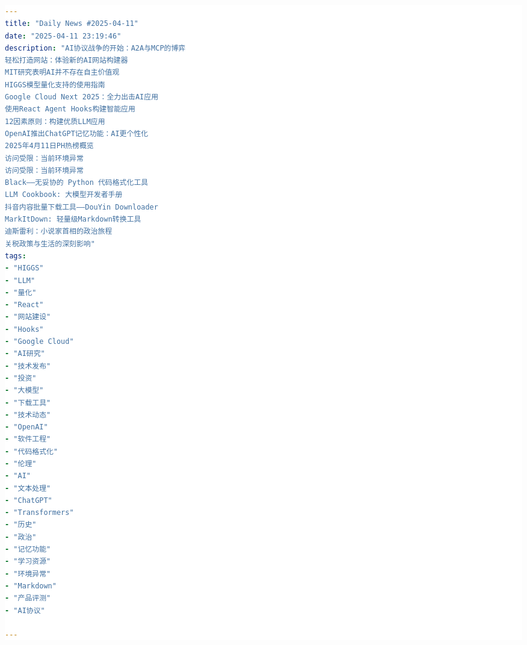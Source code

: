```yaml
---
title: "Daily News #2025-04-11"
date: "2025-04-11 23:19:46"
description: "AI协议战争的开始：A2A与MCP的博弈
轻松打造网站：体验新的AI网站构建器
MIT研究表明AI并不存在自主价值观
HIGGS模型量化支持的使用指南
Google Cloud Next 2025：全力出击AI应用
使用React Agent Hooks构建智能应用
12因素原则：构建优质LLM应用
OpenAI推出ChatGPT记忆功能：AI更个性化
2025年4月11日PH热榜概览
访问受限：当前环境异常
访问受限：当前环境异常
Black——无妥协的 Python 代码格式化工具
LLM Cookbook: 大模型开发者手册
抖音内容批量下载工具——DouYin Downloader
MarkItDown: 轻量级Markdown转换工具
迪斯雷利：小说家首相的政治旅程
关税政策与生活的深刻影响"
tags: 
- "HIGGS"
- "LLM"
- "量化"
- "React"
- "网站建设"
- "Hooks"
- "Google Cloud"
- "AI研究"
- "技术发布"
- "投资"
- "大模型"
- "下载工具"
- "技术动态"
- "OpenAI"
- "软件工程"
- "代码格式化"
- "伦理"
- "AI"
- "文本处理"
- "ChatGPT"
- "Transformers"
- "历史"
- "政治"
- "记忆功能"
- "学习资源"
- "环境异常"
- "Markdown"
- "产品评测"
- "AI协议"

---
```
